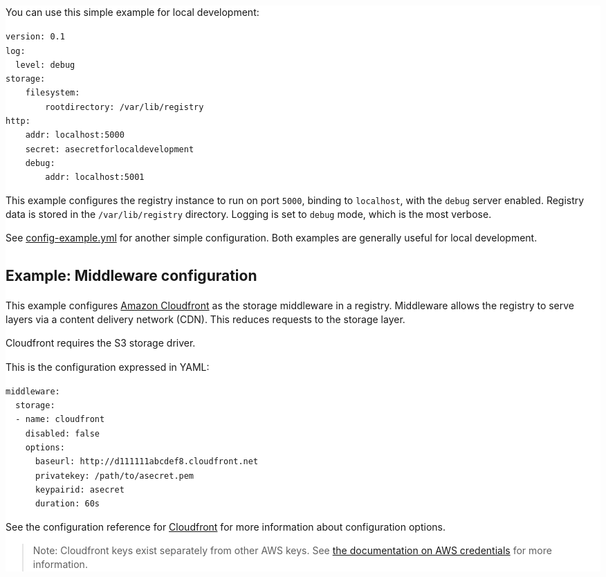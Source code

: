 You can use this simple example for local development:

```
version: 0.1
log:
  level: debug
storage:
    filesystem:
        rootdirectory: /var/lib/registry
http:
    addr: localhost:5000
    secret: asecretforlocaldevelopment
    debug:
        addr: localhost:5001

```

This example configures the registry instance to run on port `5000`, binding to `localhost`, with the `debug` server enabled. Registry data is stored in the `/var/lib/registry` directory. Logging is set to `debug` mode, which is the most verbose.

See [config-example.yml](https://github.com/docker/distribution/blob/master/cmd/registry/config-example.yml) for another simple configuration. Both examples are generally useful for local development.

Example: Middleware configuration[](https://docs.docker.com/registry/configuration/#example-middleware-configuration)
---------------------------------------------------------------------------------------------------------------------

This example configures [Amazon Cloudfront](http://aws.amazon.com/cloudfront/) as the storage middleware in a registry. Middleware allows the registry to serve layers via a content delivery network (CDN). This reduces requests to the storage layer.

Cloudfront requires the S3 storage driver.

This is the configuration expressed in YAML:

```
middleware:
  storage:
  - name: cloudfront
    disabled: false
    options:
      baseurl: http://d111111abcdef8.cloudfront.net
      privatekey: /path/to/asecret.pem
      keypairid: asecret
      duration: 60s

```

See the configuration reference for [Cloudfront](https://docs.docker.com/registry/configuration/#cloudfront) for more information about configuration options.

> Note: Cloudfront keys exist separately from other AWS keys. See [the documentation on AWS credentials](http://docs.aws.amazon.com/general/latest/gr/aws-security-credentials.html) for more information.